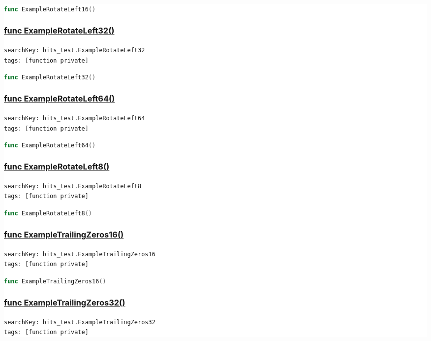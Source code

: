 ```Go
func ExampleRotateLeft16()
```

### <a id="ExampleRotateLeft32" href="#ExampleRotateLeft32">func ExampleRotateLeft32()</a>

```
searchKey: bits_test.ExampleRotateLeft32
tags: [function private]
```

```Go
func ExampleRotateLeft32()
```

### <a id="ExampleRotateLeft64" href="#ExampleRotateLeft64">func ExampleRotateLeft64()</a>

```
searchKey: bits_test.ExampleRotateLeft64
tags: [function private]
```

```Go
func ExampleRotateLeft64()
```

### <a id="ExampleRotateLeft8" href="#ExampleRotateLeft8">func ExampleRotateLeft8()</a>

```
searchKey: bits_test.ExampleRotateLeft8
tags: [function private]
```

```Go
func ExampleRotateLeft8()
```

### <a id="ExampleTrailingZeros16" href="#ExampleTrailingZeros16">func ExampleTrailingZeros16()</a>

```
searchKey: bits_test.ExampleTrailingZeros16
tags: [function private]
```

```Go
func ExampleTrailingZeros16()
```

### <a id="ExampleTrailingZeros32" href="#ExampleTrailingZeros32">func ExampleTrailingZeros32()</a>

```
searchKey: bits_test.ExampleTrailingZeros32
tags: [function private]
```
